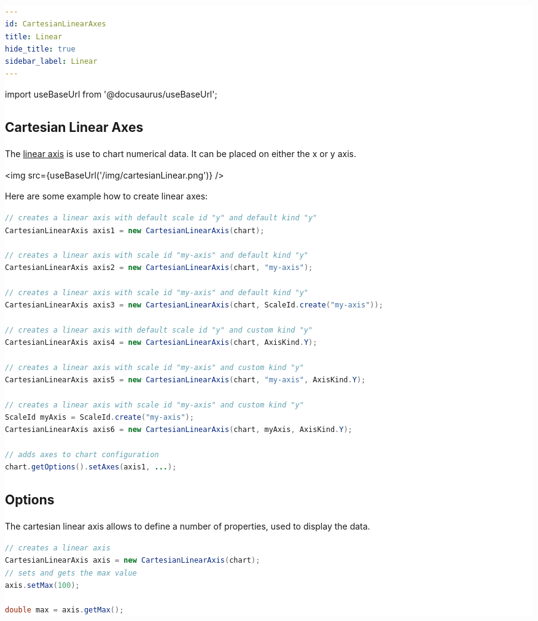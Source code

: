 ```yaml
---
id: CartesianLinearAxes
title: Linear
hide_title: true
sidebar_label: Linear
---
```

import useBaseUrl from '@docusaurus/useBaseUrl';

## Cartesian Linear Axes

The [linear axis](https://pepstock-org.github.io/Charba/6.5/org/pepstock/charba/client/configuration/CartesianLinearAxis.html) is use to chart numerical data. It can be placed on either the x or y axis.

<img src={useBaseUrl('/img/cartesianLinear.png')} />

Here are some example how to create linear axes:

```java
// creates a linear axis with default scale id "y" and default kind "y" 
CartesianLinearAxis axis1 = new CartesianLinearAxis(chart);

// creates a linear axis with scale id "my-axis" and default kind "y" 
CartesianLinearAxis axis2 = new CartesianLinearAxis(chart, "my-axis");

// creates a linear axis with scale id "my-axis" and default kind "y" 
CartesianLinearAxis axis3 = new CartesianLinearAxis(chart, ScaleId.create("my-axis"));

// creates a linear axis with default scale id "y" and custom kind "y" 
CartesianLinearAxis axis4 = new CartesianLinearAxis(chart, AxisKind.Y);

// creates a linear axis with scale id "my-axis" and custom kind "y" 
CartesianLinearAxis axis5 = new CartesianLinearAxis(chart, "my-axis", AxisKind.Y);

// creates a linear axis with scale id "my-axis" and custom kind "y" 
ScaleId myAxis = ScaleId.create("my-axis");
CartesianLinearAxis axis6 = new CartesianLinearAxis(chart, myAxis, AxisKind.Y);

// adds axes to chart configuration
chart.getOptions().setAxes(axis1, ...);
```

## Options

The cartesian linear axis allows to define a number of properties, used to display the data.

```java
// creates a linear axis 
CartesianLinearAxis axis = new CartesianLinearAxis(chart);
// sets and gets the max value
axis.setMax(100);

double max = axis.getMax();
```
